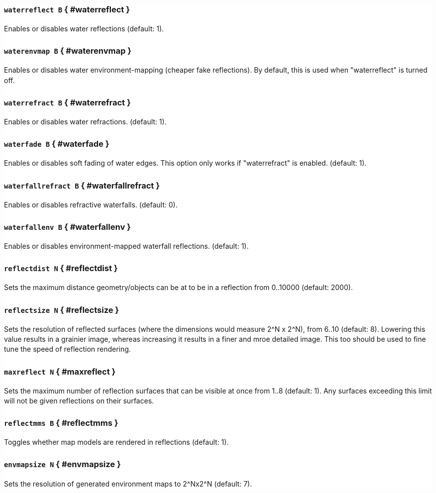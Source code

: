 ### `waterreflect B` { #waterreflect }

Enables or disables water reflections (default: 1).

### `waterenvmap B` { #waterenvmap }

Enables or disables water environment-mapping (cheaper fake reflections). By default, this is used when "waterreflect" is turned off.

### `waterrefract B` { #waterrefract }

Enables or disables water refractions. (default: 1).

### `waterfade B` { #waterfade }

Enables or disables soft fading of water edges. This option only works if "waterrefract" is enabled. (default: 1).

### `waterfallrefract B` { #waterfallrefract }

Enables or disables refractive waterfalls. (default: 0).

### `waterfallenv B` { #waterfallenv }

Enables or disables environment-mapped waterfall reflections. (default: 1).

### `reflectdist N` { #reflectdist }

Sets the maximum distance geometry/objects can be at to be in a reflection from 0..10000 (default: 2000).

### `reflectsize N` { #reflectsize }

Sets the resolution of reflected surfaces (where the dimensions would measure 2^N x 2^N), from 6..10 (default: 8). Lowering this value results
in a grainier image, whereas increasing it results in a finer and mroe detailed image. This too should be used to fine tune the speed of
reflection rendering.

### `maxreflect N` { #maxreflect }

Sets the maximum number of reflection surfaces that can be visible at once from 1..8 (default: 1). Any surfaces exceeding this
limit will not be given reflections on their surfaces.

### `reflectmms B` { #reflectmms }

Toggles whether map models are rendered in reflections (default: 1).

### `envmapsize N` { #envmapsize }

Sets the resolution of generated environment maps to 2^Nx2^N (default: 7).
